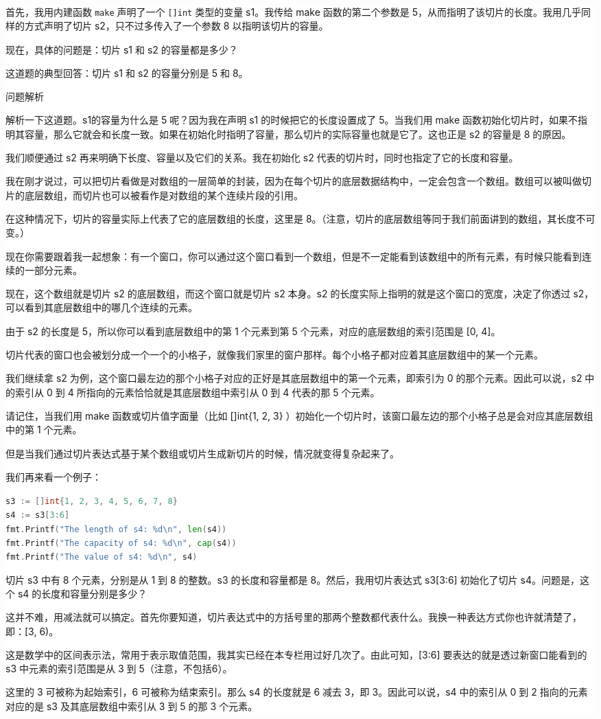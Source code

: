 
首先，我用内建函数 `make` 声明了一个 `[]int` 类型的变量 s1。我传给 make 函数的第二个参数是 5，从而指明了该切片的长度。我用几乎同样的方式声明了切片 s2，只不过多传入了一个参数 8 以指明该切片的容量。

现在，具体的问题是：切片 s1 和 s2 的容量都是多少？

这道题的典型回答：切片 s1 和 s2 的容量分别是 5 和 8。

问题解析

解析一下这道题。s1的容量为什么是 5 呢？因为我在声明 s1 的时候把它的长度设置成了 5。当我们用 make 函数初始化切片时，如果不指明其容量，那么它就会和长度一致。如果在初始化时指明了容量，那么切片的实际容量也就是它了。这也正是 s2 的容量是 8 的原因。

我们顺便通过 s2 再来明确下长度、容量以及它们的关系。我在初始化 s2 代表的切片时，同时也指定了它的长度和容量。

我在刚才说过，可以把切片看做是对数组的一层简单的封装，因为在每个切片的底层数据结构中，一定会包含一个数组。数组可以被叫做切片的底层数组，而切片也可以被看作是对数组的某个连续片段的引用。

在这种情况下，切片的容量实际上代表了它的底层数组的长度，这里是 8。（注意，切片的底层数组等同于我们前面讲到的数组，其长度不可变。）

现在你需要跟着我一起想象：有一个窗口，你可以通过这个窗口看到一个数组，但是不一定能看到该数组中的所有元素，有时候只能看到连续的一部分元素。

现在，这个数组就是切片 s2 的底层数组，而这个窗口就是切片 s2 本身。s2 的长度实际上指明的就是这个窗口的宽度，决定了你透过 s2，可以看到其底层数组中的哪几个连续的元素。

由于 s2 的长度是 5，所以你可以看到底层数组中的第 1 个元素到第 5 个元素，对应的底层数组的索引范围是 [0, 4]。

切片代表的窗口也会被划分成一个一个的小格子，就像我们家里的窗户那样。每个小格子都对应着其底层数组中的某一个元素。

我们继续拿 s2 为例，这个窗口最左边的那个小格子对应的正好是其底层数组中的第一个元素，即索引为 0 的那个元素。因此可以说，s2 中的索引从 0 到 4 所指向的元素恰恰就是其底层数组中索引从 0 到 4 代表的那 5 个元素。

请记住，当我们用 make 函数或切片值字面量（比如 []int{1, 2, 3} ）初始化一个切片时，该窗口最左边的那个小格子总是会对应其底层数组中的第 1 个元素。

但是当我们通过切片表达式基于某个数组或切片生成新切片的时候，情况就变得复杂起来了。

我们再来看一个例子：

```go
s3 := []int{1, 2, 3, 4, 5, 6, 7, 8}
s4 := s3[3:6]
fmt.Printf("The length of s4: %d\n", len(s4))
fmt.Printf("The capacity of s4: %d\n", cap(s4))
fmt.Printf("The value of s4: %d\n", s4)
```

切片 s3 中有 8 个元素，分别是从 1 到 8 的整数。s3 的长度和容量都是 8。然后，我用切片表达式 s3[3:6] 初始化了切片 s4。问题是，这个 s4 的长度和容量分别是多少？

这并不难，用减法就可以搞定。首先你要知道，切片表达式中的方括号里的那两个整数都代表什么。我换一种表达方式你也许就清楚了，即：[3, 6)。

这是数学中的区间表示法，常用于表示取值范围，我其实已经在本专栏用过好几次了。由此可知，[3:6] 要表达的就是透过新窗口能看到的 s3 中元素的索引范围是从 3 到 5（注意，不包括6）。

这里的 3 可被称为起始索引，6 可被称为结束索引。那么 s4 的长度就是 6 减去 3，即 3。因此可以说，s4 中的索引从 0 到 2 指向的元素对应的是 s3 及其底层数组中索引从 3 到 5 的那 3 个元素。
